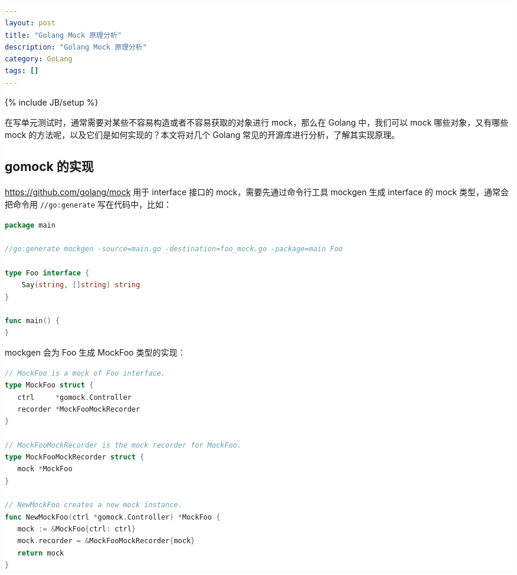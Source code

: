 ```yaml
---
layout: post
title: "Golang Mock 原理分析"
description: "Golang Mock 原理分析"
category: GoLang
tags: []
---
```

{% include JB/setup %}

在写单元测试时，通常需要对某些不容易构造或者不容易获取的对象进行 mock，那么在 Golang 中，我们可以 mock 哪些对象，又有哪些 mock 的方法呢，以及它们是如何实现的？本文将对几个 Golang 常见的开源库进行分析，了解其实现原理。

## gomock 的实现

https://github.com/golang/mock 用于 interface 接口的 mock，需要先通过命令行工具 mockgen 生成 interface 的 mock 类型，通常会把命令用 `//go:generate` 写在代码中，比如：

```go
package main

//go:generate mockgen -source=main.go -destination=foo_mock.go -package=main Foo

type Foo interface {
	Say(string, []string) string
}

func main() {
}
```

mockgen 会为 Foo 生成 MockFoo 类型的实现：

```go
// MockFoo is a mock of Foo interface.
type MockFoo struct {
   ctrl     *gomock.Controller
   recorder *MockFooMockRecorder
}

// MockFooMockRecorder is the mock recorder for MockFoo.
type MockFooMockRecorder struct {
   mock *MockFoo
}

// NewMockFoo creates a new mock instance.
func NewMockFoo(ctrl *gomock.Controller) *MockFoo {
   mock := &MockFoo{ctrl: ctrl}
   mock.recorder = &MockFooMockRecorder{mock}
   return mock
}
```
